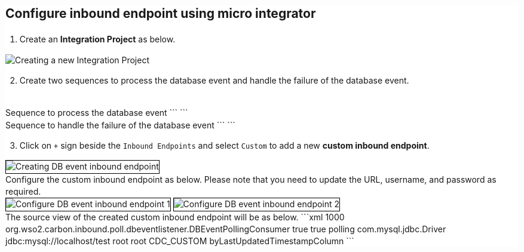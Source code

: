 
## Configure inbound endpoint using micro integrator

1. Create an **Integration Project** as below. 
<img src="{{base_path}}/assets/img/integrate/connectors/db-event-inbound-create-project.png" title="Creating a new Integration Project" width="800" alt="Creating a new Integration Project" />

2. Create two sequences to process the database event and handle the failure of the database event. 
  <br/>
  Sequence to process the database event 
    ```
    <?xml version="1.0" encoding="UTF-8"?>
    <sequence name="DBEventProcessSeq" trace="disable" xmlns="http://ws.apache.org/ns/synapse">
        <log description="event log" level="full">
            <property name="message" value="event received"/>
        </log>
    </sequence>
    ```
  <br/>
  Sequence to handle the failure of the database event
    ```
    <?xml version="1.0" encoding="UTF-8"?>
    <sequence name="eventProcessFailSeq" trace="disable" xmlns="http://ws.apache.org/ns/synapse">
        <property name="SET_DB_ROLLBACK_ONLY" scope="default" type="STRING" value="true"/>
        <log level="full">
            <property name="MESSAGE" value="Executing default 'fault' sequence"/>
            <property expression="get-property('ERROR_CODE')" name="ERROR_CODE" xmlns:ns="http://org.apache.synapse/xsd"/>
            <property expression="get-property('ERROR_MESSAGE')" name="ERROR_MESSAGE" xmlns:ns="http://org.apache.synapse/xsd"/>
        </log>
        <drop/>
    </sequence>
    ```

3. Click on `+` sign beside the `Inbound Endpoints` and select `Custom` to add a new **custom inbound endpoint**.</br> 
  <img src="{{base_path}}/assets/img/integrate/connectors/db-event-inbound-ep.png" title="Creating DB event inbound endpoint" width="800" alt="Creating DB event inbound endpoint" style="border:1px solid black"/>
  <br/>
  Configure the custom inbound endpoint as below. Please note that you need to update the URL, username, and password as required. <br/>
    <img src="{{base_path}}/assets/img/integrate/connectors/db-event-inbound-ep-config-1.png" title="Configure DB event inbound endpoint 1" width="600" alt="Configure DB event inbound endpoint 1" style="border:1px solid black"/>
    <img src="{{base_path}}/assets/img/integrate/connectors/db-event-inbound-ep-config-2.png" title="Configure DB event inbound endpoint 2" width="600" alt="Configure DB event inbound endpoint 2" style="border:1px solid black"/>
  <br/>
  The source view of the created custom inbound endpoint will be as below. 
  ```xml
  <?xml version="1.0" encoding="UTF-8"?>
  <inboundEndpoint class="org.wso2.carbon.inbound.poll.dbeventlistener.DBEventPollingConsumer" name="CustomerDBEventEP" onError="eventProcessFailSeq" sequence="DBEventProcessSeq" suspend="false" xmlns="http://ws.apache.org/ns/synapse">
      <parameters>
          <parameter name="interval">1000</parameter>
          <parameter name="class">org.wso2.carbon.inbound.poll.dbeventlistener.DBEventPollingConsumer</parameter>
          <parameter name="sequential">true</parameter>
          <parameter name="coordination">true</parameter>
          <parameter name="inbound.behavior">polling</parameter>
          <parameter name="driverName">com.mysql.jdbc.Driver</parameter>
          <parameter name="url">jdbc:mysql://localhost/test</parameter>
          <parameter name="username">root</parameter>
          <parameter name="password">root</parameter>
          <parameter name="tableName">CDC_CUSTOM</parameter>
          <parameter name="filteringCriteria">byLastUpdatedTimestampColumn</parameter>
  ```